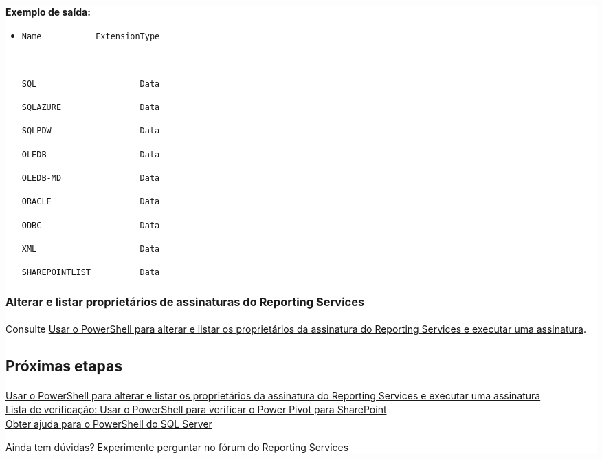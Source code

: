  **Exemplo de saída:**  
  
-   `Name           ExtensionType`  
  
     `----           -------------`  
  
     `SQL                     Data`  
  
     `SQLAZURE                Data`  
  
     `SQLPDW                  Data`  
  
     `OLEDB                   Data`  
  
     `OLEDB-MD                Data`  
  
     `ORACLE                  Data`  
  
     `ODBC                    Data`  
  
     `XML                     Data`  
  
     `SHAREPOINTLIST          Data`  
  
### <a name="change-and-list-reporting-services-subscription-owners"></a>Alterar e listar proprietários de assinaturas do Reporting Services

 Consulte [Usar o PowerShell para alterar e listar os proprietários da assinatura do Reporting Services e executar uma assinatura](../../reporting-services/subscriptions/manage-subscription-owners-and-run-subscription-powershell.md).  
  
## <a name="next-steps"></a>Próximas etapas

[Usar o PowerShell para alterar e listar os proprietários da assinatura do Reporting Services e executar uma assinatura](../../reporting-services/subscriptions/manage-subscription-owners-and-run-subscription-powershell.md)  
[Lista de verificação: Usar o PowerShell para verificar o Power Pivot para SharePoint](../../analysis-services/instances/install-windows/checklist-use-powershell-to-verify-power-pivot-for-sharepoint.md)   
[Obter ajuda para o PowerShell do SQL Server](../../relational-databases/scripting/get-help-sql-server-powershell.md)   

Ainda tem dúvidas? [Experimente perguntar no fórum do Reporting Services](https://go.microsoft.com/fwlink/?LinkId=620231)
